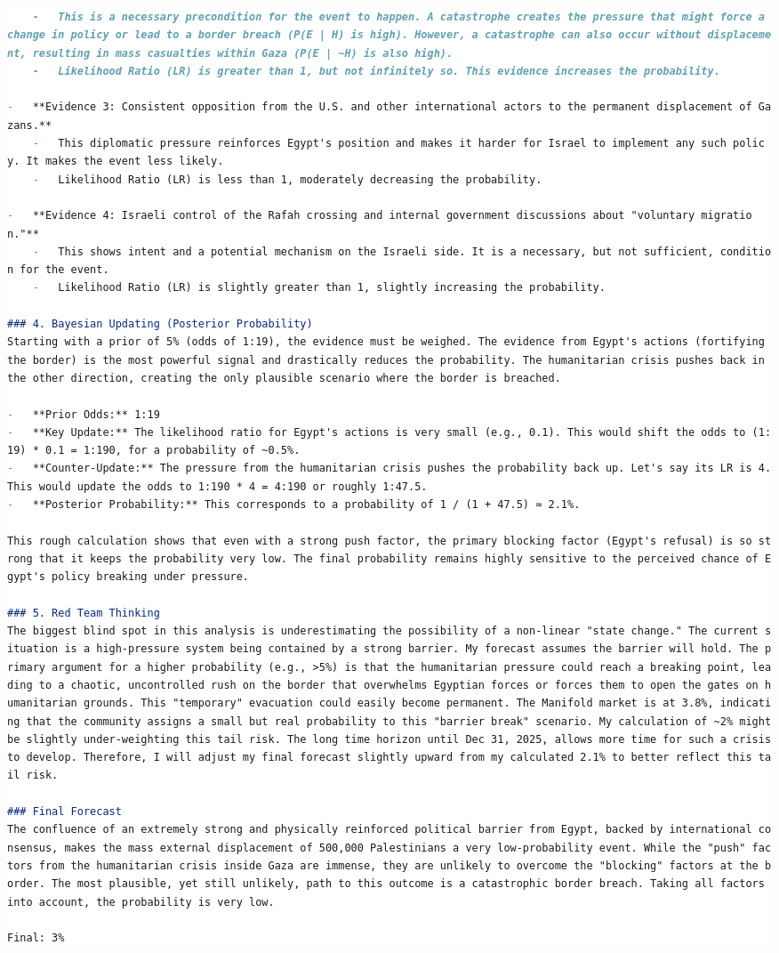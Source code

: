 ```md
    -   This is a necessary precondition for the event to happen. A catastrophe creates the pressure that might force a change in policy or lead to a border breach (P(E | H) is high). However, a catastrophe can also occur without displacement, resulting in mass casualties within Gaza (P(E | ~H) is also high).
    -   Likelihood Ratio (LR) is greater than 1, but not infinitely so. This evidence increases the probability.

-   **Evidence 3: Consistent opposition from the U.S. and other international actors to the permanent displacement of Gazans.**
    -   This diplomatic pressure reinforces Egypt's position and makes it harder for Israel to implement any such policy. It makes the event less likely.
    -   Likelihood Ratio (LR) is less than 1, moderately decreasing the probability.

-   **Evidence 4: Israeli control of the Rafah crossing and internal government discussions about "voluntary migration."**
    -   This shows intent and a potential mechanism on the Israeli side. It is a necessary, but not sufficient, condition for the event.
    -   Likelihood Ratio (LR) is slightly greater than 1, slightly increasing the probability.

### 4. Bayesian Updating (Posterior Probability)
Starting with a prior of 5% (odds of 1:19), the evidence must be weighed. The evidence from Egypt's actions (fortifying the border) is the most powerful signal and drastically reduces the probability. The humanitarian crisis pushes back in the other direction, creating the only plausible scenario where the border is breached.

-   **Prior Odds:** 1:19
-   **Key Update:** The likelihood ratio for Egypt's actions is very small (e.g., 0.1). This would shift the odds to (1:19) * 0.1 = 1:190, for a probability of ~0.5%.
-   **Counter-Update:** The pressure from the humanitarian crisis pushes the probability back up. Let's say its LR is 4. This would update the odds to 1:190 * 4 = 4:190 or roughly 1:47.5.
-   **Posterior Probability:** This corresponds to a probability of 1 / (1 + 47.5) ≈ 2.1%.

This rough calculation shows that even with a strong push factor, the primary blocking factor (Egypt's refusal) is so strong that it keeps the probability very low. The final probability remains highly sensitive to the perceived chance of Egypt's policy breaking under pressure.

### 5. Red Team Thinking
The biggest blind spot in this analysis is underestimating the possibility of a non-linear "state change." The current situation is a high-pressure system being contained by a strong barrier. My forecast assumes the barrier will hold. The primary argument for a higher probability (e.g., >5%) is that the humanitarian pressure could reach a breaking point, leading to a chaotic, uncontrolled rush on the border that overwhelms Egyptian forces or forces them to open the gates on humanitarian grounds. This "temporary" evacuation could easily become permanent. The Manifold market is at 3.8%, indicating that the community assigns a small but real probability to this "barrier break" scenario. My calculation of ~2% might be slightly under-weighting this tail risk. The long time horizon until Dec 31, 2025, allows more time for such a crisis to develop. Therefore, I will adjust my final forecast slightly upward from my calculated 2.1% to better reflect this tail risk.

### Final Forecast
The confluence of an extremely strong and physically reinforced political barrier from Egypt, backed by international consensus, makes the mass external displacement of 500,000 Palestinians a very low-probability event. While the "push" factors from the humanitarian crisis inside Gaza are immense, they are unlikely to overcome the "blocking" factors at the border. The most plausible, yet still unlikely, path to this outcome is a catastrophic border breach. Taking all factors into account, the probability is very low.

Final: 3%

```
